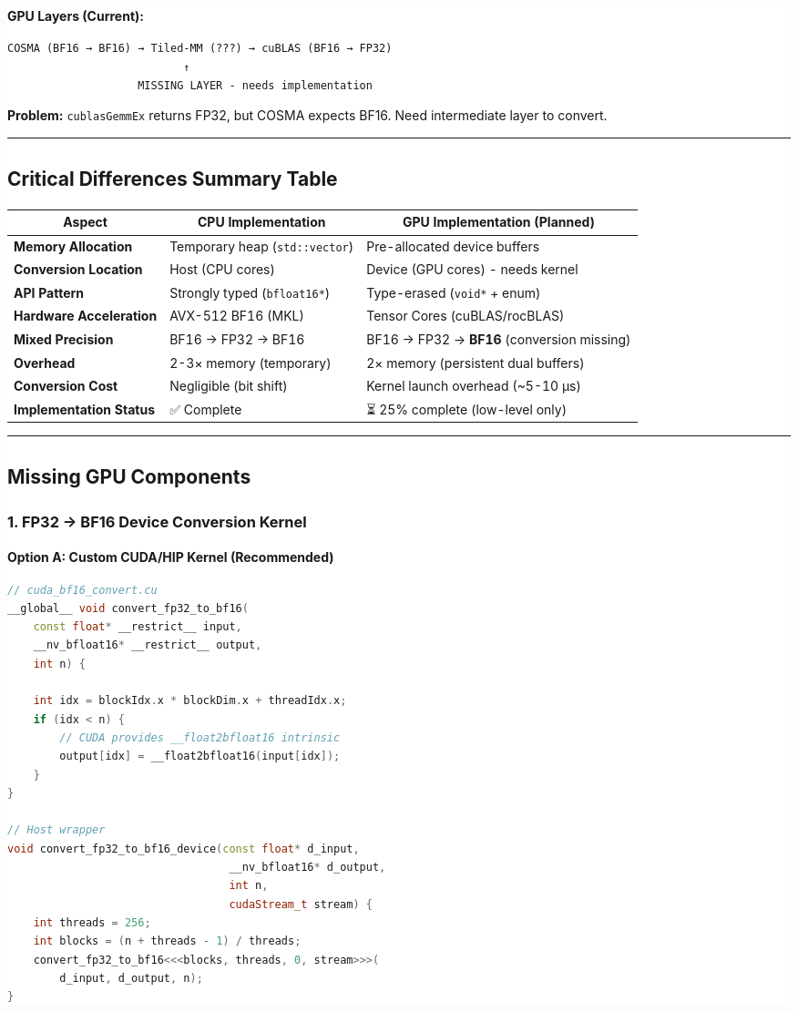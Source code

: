 **GPU Layers (Current):**
```
COSMA (BF16 → BF16) → Tiled-MM (???) → cuBLAS (BF16 → FP32)
                           ↑
                    MISSING LAYER - needs implementation
```

**Problem:** `cublasGemmEx` returns FP32, but COSMA expects BF16. Need intermediate layer to convert.

---

## Critical Differences Summary Table

| Aspect | CPU Implementation | GPU Implementation (Planned) |
|--------|-------------------|------------------------------|
| **Memory Allocation** | Temporary heap (`std::vector`) | Pre-allocated device buffers |
| **Conversion Location** | Host (CPU cores) | Device (GPU cores) - needs kernel |
| **API Pattern** | Strongly typed (`bfloat16*`) | Type-erased (`void*` + enum) |
| **Hardware Acceleration** | AVX-512 BF16 (MKL) | Tensor Cores (cuBLAS/rocBLAS) |
| **Mixed Precision** | BF16 → FP32 → BF16 | BF16 → FP32 → **BF16** (conversion missing) |
| **Overhead** | 2-3× memory (temporary) | 2× memory (persistent dual buffers) |
| **Conversion Cost** | Negligible (bit shift) | Kernel launch overhead (~5-10 μs) |
| **Implementation Status** | ✅ Complete | ⏳ 25% complete (low-level only) |

---

## Missing GPU Components

### 1. **FP32 → BF16 Device Conversion Kernel**

**Option A: Custom CUDA/HIP Kernel (Recommended)**

```cpp
// cuda_bf16_convert.cu
__global__ void convert_fp32_to_bf16(
    const float* __restrict__ input,
    __nv_bfloat16* __restrict__ output,
    int n) {
    
    int idx = blockIdx.x * blockDim.x + threadIdx.x;
    if (idx < n) {
        // CUDA provides __float2bfloat16 intrinsic
        output[idx] = __float2bfloat16(input[idx]);
    }
}

// Host wrapper
void convert_fp32_to_bf16_device(const float* d_input,
                                  __nv_bfloat16* d_output,
                                  int n,
                                  cudaStream_t stream) {
    int threads = 256;
    int blocks = (n + threads - 1) / threads;
    convert_fp32_to_bf16<<<blocks, threads, 0, stream>>>(
        d_input, d_output, n);
}
```
